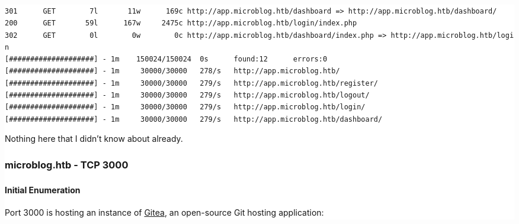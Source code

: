     301      GET        7l       11w      169c http://app.microblog.htb/dashboard => http://app.microblog.htb/dashboard/
    200      GET       59l      167w     2475c http://app.microblog.htb/login/index.php
    302      GET        0l        0w        0c http://app.microblog.htb/dashboard/index.php => http://app.microblog.htb/login
    [####################] - 1m    150024/150024  0s      found:12      errors:0
    [####################] - 1m     30000/30000   278/s   http://app.microblog.htb/ 
    [####################] - 1m     30000/30000   279/s   http://app.microblog.htb/register/ 
    [####################] - 1m     30000/30000   279/s   http://app.microblog.htb/logout/ 
    [####################] - 1m     30000/30000   279/s   http://app.microblog.htb/login/ 
    [####################] - 1m     30000/30000   279/s   http://app.microblog.htb/dashboard/
    

Nothing here that I didn’t know about already.

### microblog.htb - TCP 3000

#### Initial Enumeration

Port 3000 is hosting an instance of [Gitea](https://about.gitea.com/), an
open-source Git hosting application:
